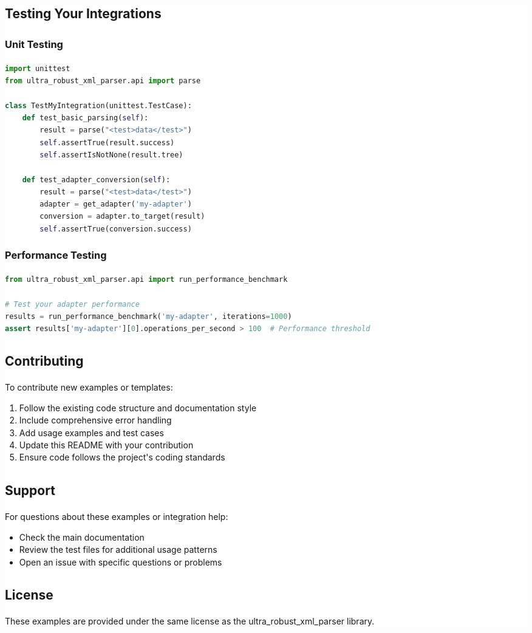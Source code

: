 ## Testing Your Integrations

### Unit Testing
```python
import unittest
from ultra_robust_xml_parser.api import parse

class TestMyIntegration(unittest.TestCase):
    def test_basic_parsing(self):
        result = parse("<test>data</test>")
        self.assertTrue(result.success)
        self.assertIsNotNone(result.tree)
    
    def test_adapter_conversion(self):
        result = parse("<test>data</test>")
        adapter = get_adapter('my-adapter')
        conversion = adapter.to_target(result)
        self.assertTrue(conversion.success)
```

### Performance Testing
```python
from ultra_robust_xml_parser.api import run_performance_benchmark

# Test your adapter performance
results = run_performance_benchmark('my-adapter', iterations=1000)
assert results['my-adapter'][0].operations_per_second > 100  # Performance threshold
```

## Contributing

To contribute new examples or templates:

1. Follow the existing code structure and documentation style
2. Include comprehensive error handling
3. Add usage examples and test cases
4. Update this README with your contribution
5. Ensure code follows the project's coding standards

## Support

For questions about these examples or integration help:
- Check the main documentation
- Review the test files for additional usage patterns
- Open an issue with specific questions or problems

## License

These examples are provided under the same license as the ultra_robust_xml_parser library.